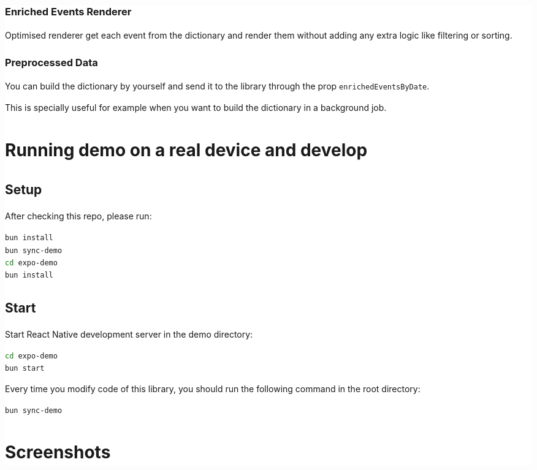 ```
```

### Enriched Events Renderer

Optimised renderer get each event from the dictionary and render them without adding any extra logic like filtering or sorting.

### Preprocessed Data

You can build the dictionary by yourself and send it to the library through the prop `enrichedEventsByDate`.

This is specially useful for example when you want to build the dictionary in a background job.

# Running demo on a real device and develop

## Setup

After checking this repo, please run:

```sh
bun install
bun sync-demo
cd expo-demo
bun install
```

## Start

Start React Native development server in the demo directory:

```sh
cd expo-demo
bun start
```

Every time you modify code of this library, you should run the following command in the root directory:

```sh
bun sync-demo
```

# Screenshots
